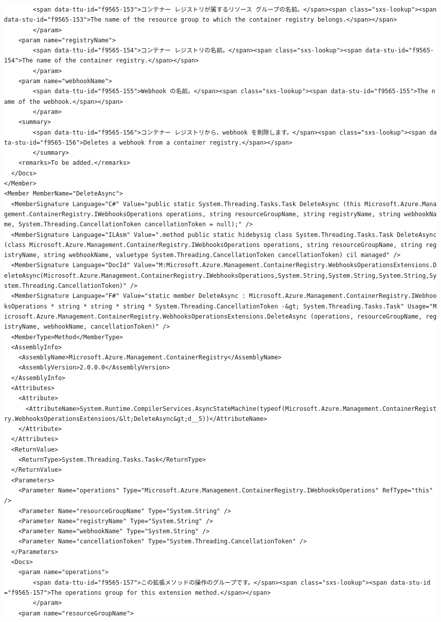             <span data-ttu-id="f9565-153">コンテナー レジストリが属するリソース グループの名前。</span><span class="sxs-lookup"><span data-stu-id="f9565-153">The name of the resource group to which the container registry belongs.</span></span>
            </param>
        <param name="registryName">
            <span data-ttu-id="f9565-154">コンテナー レジストリの名前。</span><span class="sxs-lookup"><span data-stu-id="f9565-154">The name of the container registry.</span></span>
            </param>
        <param name="webhookName">
            <span data-ttu-id="f9565-155">Webhook の名前。</span><span class="sxs-lookup"><span data-stu-id="f9565-155">The name of the webhook.</span></span>
            </param>
        <summary>
            <span data-ttu-id="f9565-156">コンテナー レジストリから、webhook を削除します。</span><span class="sxs-lookup"><span data-stu-id="f9565-156">Deletes a webhook from a container registry.</span></span>
            </summary>
        <remarks>To be added.</remarks>
      </Docs>
    </Member>
    <Member MemberName="DeleteAsync">
      <MemberSignature Language="C#" Value="public static System.Threading.Tasks.Task DeleteAsync (this Microsoft.Azure.Management.ContainerRegistry.IWebhooksOperations operations, string resourceGroupName, string registryName, string webhookName, System.Threading.CancellationToken cancellationToken = null);" />
      <MemberSignature Language="ILAsm" Value=".method public static hidebysig class System.Threading.Tasks.Task DeleteAsync(class Microsoft.Azure.Management.ContainerRegistry.IWebhooksOperations operations, string resourceGroupName, string registryName, string webhookName, valuetype System.Threading.CancellationToken cancellationToken) cil managed" />
      <MemberSignature Language="DocId" Value="M:Microsoft.Azure.Management.ContainerRegistry.WebhooksOperationsExtensions.DeleteAsync(Microsoft.Azure.Management.ContainerRegistry.IWebhooksOperations,System.String,System.String,System.String,System.Threading.CancellationToken)" />
      <MemberSignature Language="F#" Value="static member DeleteAsync : Microsoft.Azure.Management.ContainerRegistry.IWebhooksOperations * string * string * string * System.Threading.CancellationToken -&gt; System.Threading.Tasks.Task" Usage="Microsoft.Azure.Management.ContainerRegistry.WebhooksOperationsExtensions.DeleteAsync (operations, resourceGroupName, registryName, webhookName, cancellationToken)" />
      <MemberType>Method</MemberType>
      <AssemblyInfo>
        <AssemblyName>Microsoft.Azure.Management.ContainerRegistry</AssemblyName>
        <AssemblyVersion>2.0.0.0</AssemblyVersion>
      </AssemblyInfo>
      <Attributes>
        <Attribute>
          <AttributeName>System.Runtime.CompilerServices.AsyncStateMachine(typeof(Microsoft.Azure.Management.ContainerRegistry.WebhooksOperationsExtensions/&lt;DeleteAsync&gt;d__5))</AttributeName>
        </Attribute>
      </Attributes>
      <ReturnValue>
        <ReturnType>System.Threading.Tasks.Task</ReturnType>
      </ReturnValue>
      <Parameters>
        <Parameter Name="operations" Type="Microsoft.Azure.Management.ContainerRegistry.IWebhooksOperations" RefType="this" />
        <Parameter Name="resourceGroupName" Type="System.String" />
        <Parameter Name="registryName" Type="System.String" />
        <Parameter Name="webhookName" Type="System.String" />
        <Parameter Name="cancellationToken" Type="System.Threading.CancellationToken" />
      </Parameters>
      <Docs>
        <param name="operations">
            <span data-ttu-id="f9565-157">この拡張メソッドの操作のグループです。</span><span class="sxs-lookup"><span data-stu-id="f9565-157">The operations group for this extension method.</span></span>
            </param>
        <param name="resourceGroupName">